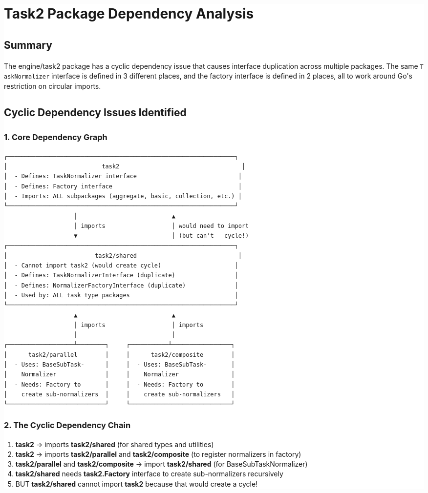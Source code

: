 # Task2 Package Dependency Analysis

## Summary

The engine/task2 package has a cyclic dependency issue that causes interface duplication across multiple packages. The same `TaskNormalizer` interface is defined in 3 different places, and the factory interface is defined in 2 places, all to work around Go's restriction on circular imports.

## Cyclic Dependency Issues Identified

### 1. Core Dependency Graph

```
┌─────────────────────────────────────────────────────────────────┐
│                           task2                                   │
│  - Defines: TaskNormalizer interface                             │
│  - Defines: Factory interface                                    │
│  - Imports: ALL subpackages (aggregate, basic, collection, etc.) │
└─────────────────────────────────────────────────────────────────┘
                    │                           ▲
                    │ imports                   │ would need to import
                    ▼                           │ (but can't - cycle!)
┌─────────────────────────────────────────────────────────────────┐
│                         task2/shared                             │
│  - Cannot import task2 (would create cycle)                     │
│  - Defines: TaskNormalizerInterface (duplicate)                 │
│  - Defines: NormalizerFactoryInterface (duplicate)              │
│  - Used by: ALL task type packages                              │
└─────────────────────────────────────────────────────────────────┘
                    ▲                           ▲
                    │ imports                   │ imports
                    │                           │
┌───────────────────┴────────┐     ┌───────────┴─────────────────┐
│      task2/parallel        │     │      task2/composite        │
│  - Uses: BaseSubTask-      │     │  - Uses: BaseSubTask-       │
│    Normalizer              │     │    Normalizer               │
│  - Needs: Factory to       │     │  - Needs: Factory to        │
│    create sub-normalizers  │     │    create sub-normalizers   │
└────────────────────────────┘     └─────────────────────────────┘
```

### 2. The Cyclic Dependency Chain

1. **task2** → imports **task2/shared** (for shared types and utilities)
2. **task2** → imports **task2/parallel** and **task2/composite** (to register normalizers in factory)
3. **task2/parallel** and **task2/composite** → import **task2/shared** (for BaseSubTaskNormalizer)
4. **task2/shared** needs **task2.Factory** interface to create sub-normalizers recursively
5. BUT **task2/shared** cannot import **task2** because that would create a cycle!

